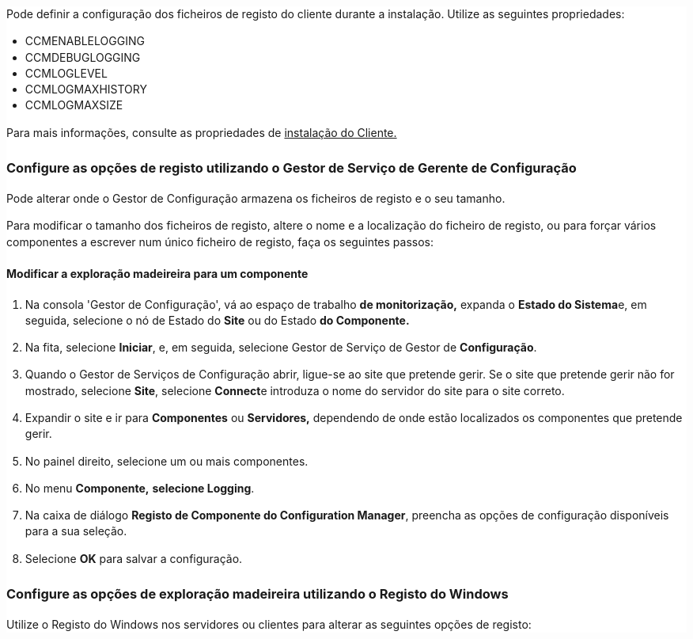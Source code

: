 Pode definir a configuração dos ficheiros de registo do cliente durante a instalação. Utilize as seguintes propriedades:

- CCMENABLELOGGING
- CCMDEBUGLOGGING
- CCMLOGLEVEL
- CCMLOGMAXHISTORY
- CCMLOGMAXSIZE

Para mais informações, consulte as propriedades de [instalação do Cliente.](../../clients/deploy/about-client-installation-properties.md#clientMsiProps)

### <a name="configure-logging-options-by-using-configuration-manager-service-manager"></a><a name="bkmk_logoptions-sm"></a>Configure as opções de registo utilizando o Gestor de Serviço de Gerente de Configuração

Pode alterar onde o Gestor de Configuração armazena os ficheiros de registo e o seu tamanho.  

Para modificar o tamanho dos ficheiros de registo, altere o nome e a localização do ficheiro de registo, ou para forçar vários componentes a escrever num único ficheiro de registo, faça os seguintes passos:  

#### <a name="modify-logging-for-a-component"></a>Modificar a exploração madeireira para um componente  

1. Na consola 'Gestor de Configuração', vá ao espaço de trabalho **de monitorização,** expanda o **Estado do Sistema**e, em seguida, selecione o nó de Estado do **Site** ou do Estado **do Componente.**  

2. Na fita, selecione **Iniciar**, e, em seguida, selecione Gestor de Serviço de Gestor de **Configuração**.  

3. Quando o Gestor de Serviços de Configuração abrir, ligue-se ao site que pretende gerir. Se o site que pretende gerir não for mostrado, selecione **Site**, selecione **Connect**e introduza o nome do servidor do site para o site correto.  

4. Expandir o site e ir para **Componentes** ou **Servidores,** dependendo de onde estão localizados os componentes que pretende gerir.  

5. No painel direito, selecione um ou mais componentes.  

6. No menu **Componente,** **selecione Logging**.  

7. Na caixa de diálogo **Registo de Componente do Configuration Manager**, preencha as opções de configuração disponíveis para a sua seleção.  

8. Selecione **OK** para salvar a configuração.  

### <a name="configure-logging-options-by-using-the-windows-registry"></a><a name="bkmk_logoptions-registry"></a>Configure as opções de exploração madeireira utilizando o Registo do Windows


Utilize o Registo do Windows nos servidores ou clientes para alterar as seguintes opções de registo:
